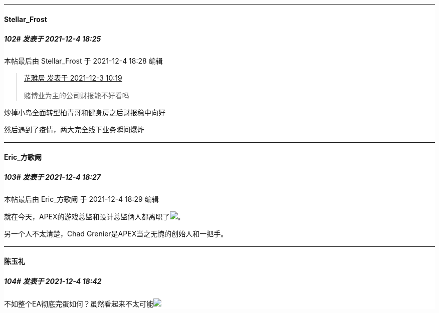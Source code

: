 

*****

####  Stellar_Frost  
##### 102#       发表于 2021-12-4 18:25

 本帖最后由 Stellar_Frost 于 2021-12-4 18:28 编辑 
<blockquote><a href="httphttps://bbs.saraba1st.com/2b/forum.php?mod=redirect&amp;goto=findpost&amp;pid=53792201&amp;ptid=2040572" target="_blank">芷雅居 发表于 2021-12-3 10:19</a>

赌博业为主的公司财报能不好看吗</blockquote>
炒掉小岛全面转型柏青哥和健身房之后财报稳中向好

然后遇到了疫情，两大完全线下业务瞬间爆炸

*****

####  Eric_方歌阙  
##### 103#       发表于 2021-12-4 18:27

 本帖最后由 Eric_方歌阙 于 2021-12-4 18:29 编辑 

就在今天，APEX的游戏总监和设计总监俩人都离职了<img src="https://static.saraba1st.com/image/smiley/face2017/001.png" referrerpolicy="no-referrer">。

另一个人不太清楚，Chad Grenier是APEX当之无愧的创始人和一把手。

*****

####  陈玉礼  
##### 104#       发表于 2021-12-4 18:42

不如整个EA彻底完蛋如何？虽然看起来不太可能<img src="https://static.saraba1st.com/image/smiley/face2017/037.png" referrerpolicy="no-referrer">

